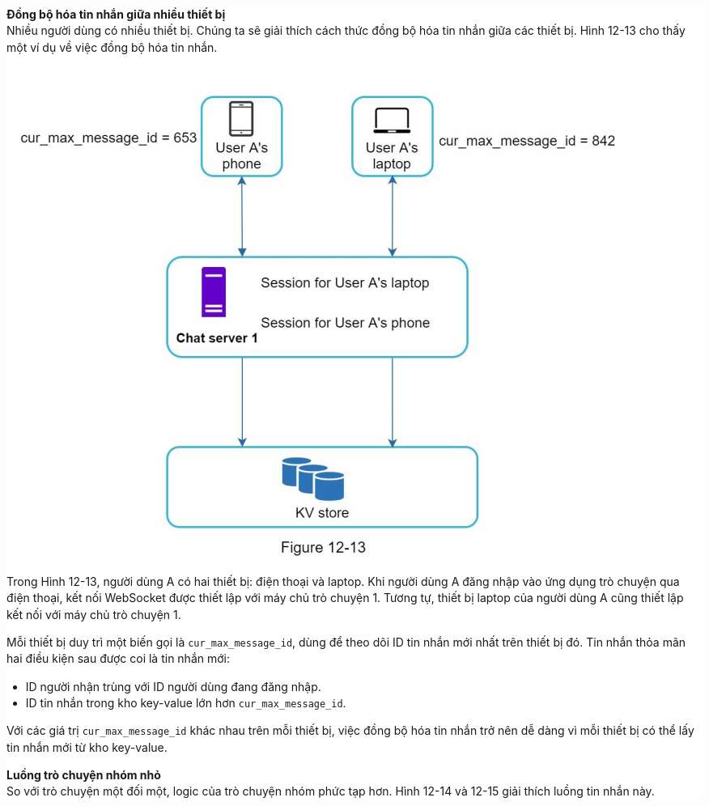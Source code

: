 **Đồng bộ hóa tin nhắn giữa nhiều thiết bị**  
Nhiều người dùng có nhiều thiết bị. Chúng ta sẽ giải thích cách thức đồng bộ hóa tin nhắn giữa các thiết bị. Hình 12-13 cho thấy một ví dụ về việc đồng bộ hóa tin nhắn.

![Alt text](./figure-out-12.13.png)

Trong Hình 12-13, người dùng A có hai thiết bị: điện thoại và laptop. Khi người dùng A đăng nhập vào ứng dụng trò chuyện qua điện thoại, kết nối WebSocket được thiết lập với máy chủ trò chuyện 1. Tương tự, thiết bị laptop của người dùng A cũng thiết lập kết nối với máy chủ trò chuyện 1.

Mỗi thiết bị duy trì một biến gọi là `cur_max_message_id`, dùng để theo dõi ID tin nhắn mới nhất trên thiết bị đó. Tin nhắn thỏa mãn hai điều kiện sau được coi là tin nhắn mới:

- ID người nhận trùng với ID người dùng đang đăng nhập.
- ID tin nhắn trong kho key-value lớn hơn `cur_max_message_id`.

Với các giá trị `cur_max_message_id` khác nhau trên mỗi thiết bị, việc đồng bộ hóa tin nhắn trở nên dễ dàng vì mỗi thiết bị có thể lấy tin nhắn mới từ kho key-value.

**Luồng trò chuyện nhóm nhỏ**  
So với trò chuyện một đối một, logic của trò chuyện nhóm phức tạp hơn. Hình 12-14 và 12-15 giải thích luồng tin nhắn này.
